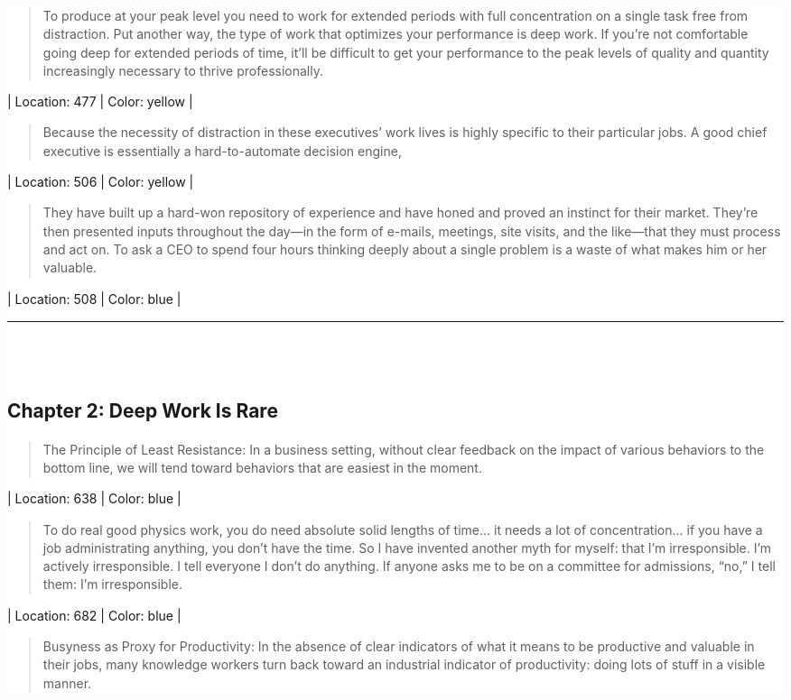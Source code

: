  > To produce at your peak level you need to work for extended periods with full concentration on a single task free from distraction. Put another way, the type of work that optimizes your performance is deep work. If you’re not comfortable going deep for extended periods of time, it’ll be difficult to get your performance to the peak levels of quality and quantity increasingly necessary to thrive professionally.

| Location: 477 | 
 Color: yellow |
<br>

 > Because the necessity of distraction in these executives’ work lives is highly specific to their particular jobs. A good chief executive is essentially a hard-to-automate decision engine,

| Location: 506 | 
 Color: yellow |
<br>

 > They have built up a hard-won repository of experience and have honed and proved an instinct for their market. They’re then presented inputs throughout the day—in the form of e-mails, meetings, site visits, and the like—that they must process and act on. To ask a CEO to spend four hours thinking deeply about a single problem is a waste of what makes him or her valuable.

| Location: 508 | 
 Color: blue |
<br>

----------
<br><br>

## Chapter 2: Deep Work Is Rare

 > The Principle of Least Resistance: In a business setting, without clear feedback on the impact of various behaviors to the bottom line, we will tend toward behaviors that are easiest in the moment.

| Location: 638 | 
 Color: blue |
<br>

 > To do real good physics work, you do need absolute solid lengths of time… it needs a lot of concentration… if you have a job administrating anything, you don’t have the time. So I have invented another myth for myself: that I’m irresponsible. I’m actively irresponsible. I tell everyone I don’t do anything. If anyone asks me to be on a committee for admissions, “no,” I tell them: I’m irresponsible.

| Location: 682 | 
 Color: blue |
<br>

 > Busyness as Proxy for Productivity: In the absence of clear indicators of what it means to be productive and valuable in their jobs, many knowledge workers turn back toward an industrial indicator of productivity: doing lots of stuff in a visible manner.
